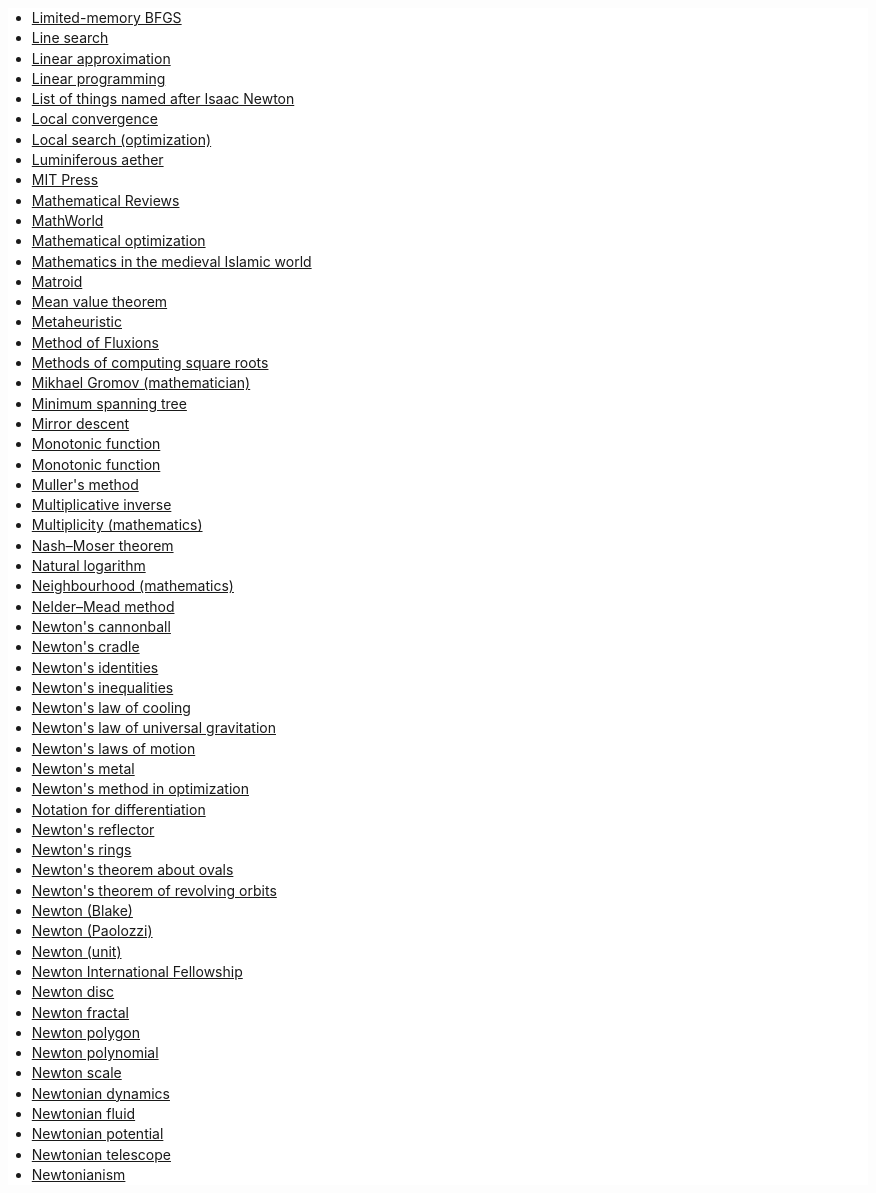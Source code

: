 - [Limited-memory BFGS](https://en.wikipedia.org/wiki/Limited-memory_BFGS)
- [Line search](https://en.wikipedia.org/wiki/Line_search)
- [Linear approximation](https://en.wikipedia.org/wiki/Linear_approximation)
- [Linear programming](https://en.wikipedia.org/wiki/Linear_programming)
- [List of things named after Isaac Newton](https://en.wikipedia.org/wiki/List_of_things_named_after_Isaac_Newton)
- [Local convergence](https://en.wikipedia.org/wiki/Local_convergence)
- [Local search (optimization)](https://en.wikipedia.org/wiki/Local_search_(optimization))
- [Luminiferous aether](https://en.wikipedia.org/wiki/Luminiferous_aether)
- [MIT Press](https://en.wikipedia.org/wiki/MIT_Press)
- [Mathematical Reviews](https://en.wikipedia.org/wiki/Mathematical_Reviews)
- [MathWorld](https://en.wikipedia.org/wiki/MathWorld)
- [Mathematical optimization](https://en.wikipedia.org/wiki/Mathematical_optimization)
- [Mathematics in the medieval Islamic world](https://en.wikipedia.org/wiki/Mathematics_in_the_medieval_Islamic_world)
- [Matroid](https://en.wikipedia.org/wiki/Matroid)
- [Mean value theorem](https://en.wikipedia.org/wiki/Mean_value_theorem)
- [Metaheuristic](https://en.wikipedia.org/wiki/Metaheuristic)
- [Method of Fluxions](https://en.wikipedia.org/wiki/Method_of_Fluxions)
- [Methods of computing square roots](https://en.wikipedia.org/wiki/Methods_of_computing_square_roots)
- [Mikhael Gromov (mathematician)](https://en.wikipedia.org/wiki/Mikhael_Gromov_(mathematician))
- [Minimum spanning tree](https://en.wikipedia.org/wiki/Minimum_spanning_tree)
- [Mirror descent](https://en.wikipedia.org/wiki/Mirror_descent)
- [Monotonic function](https://en.wikipedia.org/wiki/Monotonic_function)
- [Monotonic function](https://en.wikipedia.org/wiki/Monotonic_function)
- [Muller's method](https://en.wikipedia.org/wiki/Muller%27s_method)
- [Multiplicative inverse](https://en.wikipedia.org/wiki/Multiplicative_inverse)
- [Multiplicity (mathematics)](https://en.wikipedia.org/wiki/Multiplicity_(mathematics))
- [Nash–Moser theorem](https://en.wikipedia.org/wiki/Nash%E2%80%93Moser_theorem)
- [Natural logarithm](https://en.wikipedia.org/wiki/Natural_logarithm)
- [Neighbourhood (mathematics)](https://en.wikipedia.org/wiki/Neighbourhood_(mathematics))
- [Nelder–Mead method](https://en.wikipedia.org/wiki/Nelder%E2%80%93Mead_method)
- [Newton's cannonball](https://en.wikipedia.org/wiki/Newton%27s_cannonball)
- [Newton's cradle](https://en.wikipedia.org/wiki/Newton%27s_cradle)
- [Newton's identities](https://en.wikipedia.org/wiki/Newton%27s_identities)
- [Newton's inequalities](https://en.wikipedia.org/wiki/Newton%27s_inequalities)
- [Newton's law of cooling](https://en.wikipedia.org/wiki/Newton%27s_law_of_cooling)
- [Newton's law of universal gravitation](https://en.wikipedia.org/wiki/Newton%27s_law_of_universal_gravitation)
- [Newton's laws of motion](https://en.wikipedia.org/wiki/Newton%27s_laws_of_motion)
- [Newton's metal](https://en.wikipedia.org/wiki/Newton%27s_metal)
- [Newton's method in optimization](https://en.wikipedia.org/wiki/Newton%27s_method_in_optimization)
- [Notation for differentiation](https://en.wikipedia.org/wiki/Notation_for_differentiation)
- [Newton's reflector](https://en.wikipedia.org/wiki/Newton%27s_reflector)
- [Newton's rings](https://en.wikipedia.org/wiki/Newton%27s_rings)
- [Newton's theorem about ovals](https://en.wikipedia.org/wiki/Newton%27s_theorem_about_ovals)
- [Newton's theorem of revolving orbits](https://en.wikipedia.org/wiki/Newton%27s_theorem_of_revolving_orbits)
- [Newton (Blake)](https://en.wikipedia.org/wiki/Newton_(Blake))
- [Newton (Paolozzi)](https://en.wikipedia.org/wiki/Newton_(Paolozzi))
- [Newton (unit)](https://en.wikipedia.org/wiki/Newton_(unit))
- [Newton International Fellowship](https://en.wikipedia.org/wiki/Newton_International_Fellowship)
- [Newton disc](https://en.wikipedia.org/wiki/Newton_disc)
- [Newton fractal](https://en.wikipedia.org/wiki/Newton_fractal)
- [Newton polygon](https://en.wikipedia.org/wiki/Newton_polygon)
- [Newton polynomial](https://en.wikipedia.org/wiki/Newton_polynomial)
- [Newton scale](https://en.wikipedia.org/wiki/Newton_scale)
- [Newtonian dynamics](https://en.wikipedia.org/wiki/Newtonian_dynamics)
- [Newtonian fluid](https://en.wikipedia.org/wiki/Newtonian_fluid)
- [Newtonian potential](https://en.wikipedia.org/wiki/Newtonian_potential)
- [Newtonian telescope](https://en.wikipedia.org/wiki/Newtonian_telescope)
- [Newtonianism](https://en.wikipedia.org/wiki/Newtonianism)